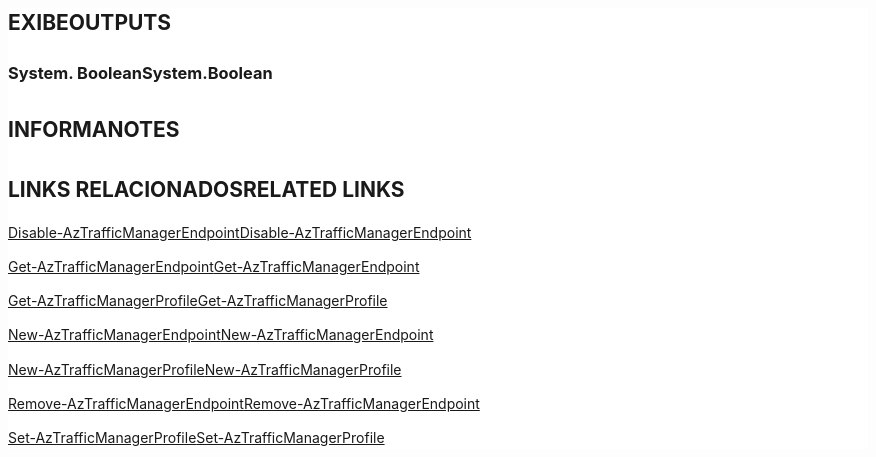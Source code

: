## <span data-ttu-id="4509e-143">EXIBE</span><span class="sxs-lookup"><span data-stu-id="4509e-143">OUTPUTS</span></span>

### <span data-ttu-id="4509e-144">System. Boolean</span><span class="sxs-lookup"><span data-stu-id="4509e-144">System.Boolean</span></span>

## <span data-ttu-id="4509e-145">INFORMA</span><span class="sxs-lookup"><span data-stu-id="4509e-145">NOTES</span></span>

## <span data-ttu-id="4509e-146">LINKS RELACIONADOS</span><span class="sxs-lookup"><span data-stu-id="4509e-146">RELATED LINKS</span></span>

[<span data-ttu-id="4509e-147">Disable-AzTrafficManagerEndpoint</span><span class="sxs-lookup"><span data-stu-id="4509e-147">Disable-AzTrafficManagerEndpoint</span></span>](./Disable-AzTrafficManagerEndpoint.md)

[<span data-ttu-id="4509e-148">Get-AzTrafficManagerEndpoint</span><span class="sxs-lookup"><span data-stu-id="4509e-148">Get-AzTrafficManagerEndpoint</span></span>](./Get-AzTrafficManagerEndpoint.md)

[<span data-ttu-id="4509e-149">Get-AzTrafficManagerProfile</span><span class="sxs-lookup"><span data-stu-id="4509e-149">Get-AzTrafficManagerProfile</span></span>](./Get-AzTrafficManagerProfile.md)

[<span data-ttu-id="4509e-150">New-AzTrafficManagerEndpoint</span><span class="sxs-lookup"><span data-stu-id="4509e-150">New-AzTrafficManagerEndpoint</span></span>](./New-AzTrafficManagerEndpoint.md)

[<span data-ttu-id="4509e-151">New-AzTrafficManagerProfile</span><span class="sxs-lookup"><span data-stu-id="4509e-151">New-AzTrafficManagerProfile</span></span>](./New-AzTrafficManagerProfile.md)

[<span data-ttu-id="4509e-152">Remove-AzTrafficManagerEndpoint</span><span class="sxs-lookup"><span data-stu-id="4509e-152">Remove-AzTrafficManagerEndpoint</span></span>](./Remove-AzTrafficManagerEndpoint.md)

[<span data-ttu-id="4509e-153">Set-AzTrafficManagerProfile</span><span class="sxs-lookup"><span data-stu-id="4509e-153">Set-AzTrafficManagerProfile</span></span>](./Set-AzTrafficManagerProfile.md)



